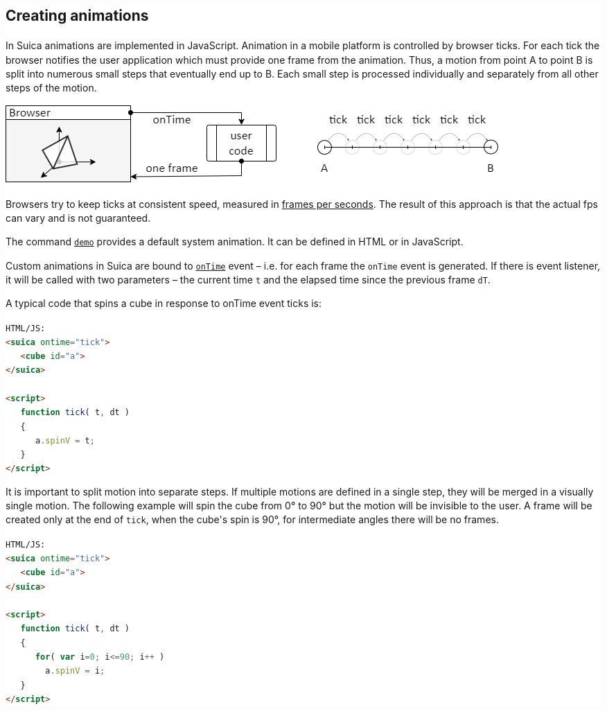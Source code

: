 
## Creating animations

In Suica animations are implemented in JavaScript. Animation in a mobile platform is controlled by browser ticks. For each tick the browser notifies the user application which must provide one frame from the animation. Thus, a motion from point A to point B is split into numerous small steps that eventually end up to B. Each small step is processed individually and separately from all other steps of the motion.

<img src="images/animation.png">

Browsers try to keep ticks at consistent speed, measured in [frames per seconds](https://en.wikipedia.org/wiki/Frame_rate). The result of this approach is that the actual fps can vary and is not guaranteed.

The command [`demo`](#demo) provides a default system animation. It can be defined in HTML or in JavaScript.

Custom animations in Suica are bound to [`onTime`](events.md#ontime) event &ndash; i.e. for each frame the `onTime` event is generated. If there is event listener, it will be called with two parameters &ndash; the current time `t` and the elapsed time since the previous frame `dT`.

A typical code that spins a cube in response to onTime event ticks is:

```html
HTML/JS:
<suica ontime="tick">
   <cube id="a">
</suica>

<script>
   function tick( t, dt )
   {
      a.spinV = t;
   }
</script>
```

It is important to split motion into separate steps. If multiple motions are defined in a single step, they will be merged in a visually single motion. The following example will spin the cube from 0&deg; to 90&deg; but the motion will be invisible to the user. A frame will be created only at the end of `tick`, when the cube's spin is 90&deg;, for intermediate angles there will be no frames.


```html
HTML/JS:
<suica ontime="tick">
   <cube id="a">
</suica>

<script>
   function tick( t, dt )
   {
      for( var i=0; i<=90; i++ )
		a.spinV = i;
   }
</script>
```

